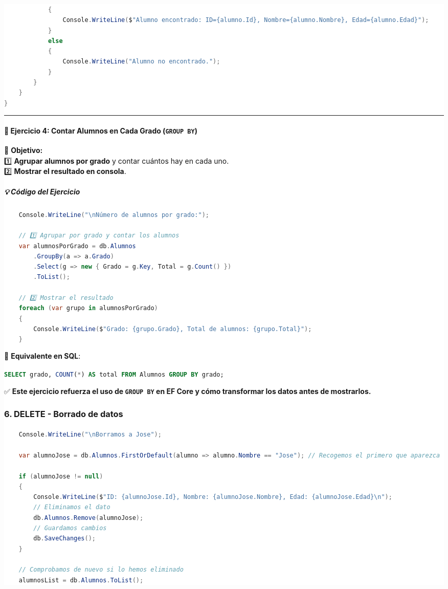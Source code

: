 ```csharp
            {
                Console.WriteLine($"Alumno encontrado: ID={alumno.Id}, Nombre={alumno.Nombre}, Edad={alumno.Edad}");
            }
            else
            {
                Console.WriteLine("Alumno no encontrado.");
            }
        }
    }
}
```

---

#### **📌 Ejercicio 4: Contar Alumnos en Cada Grado (`GROUP BY`)**
📌 **Objetivo:**  
1️⃣ **Agrupar alumnos por grado** y contar cuántos hay en cada uno.  
2️⃣ **Mostrar el resultado en consola**.

##### **💡 Código del Ejercicio**
```csharp
    Console.WriteLine("\nNúmero de alumnos por grado:");

    // 1️⃣ Agrupar por grado y contar los alumnos
    var alumnosPorGrado = db.Alumnos
        .GroupBy(a => a.Grado)
        .Select(g => new { Grado = g.Key, Total = g.Count() })
        .ToList();

    // 2️⃣ Mostrar el resultado
    foreach (var grupo in alumnosPorGrado)
    {
        Console.WriteLine($"Grado: {grupo.Grado}, Total de alumnos: {grupo.Total}");
    }
```
📌 **Equivalente en SQL**:
```sql
SELECT grado, COUNT(*) AS total FROM Alumnos GROUP BY grado;
```

✅ **Este ejercicio refuerza el uso de `GROUP BY` en EF Core y cómo transformar los datos antes de mostrarlos.**

### 6. DELETE - Borrado de datos

```C#
    Console.WriteLine("\nBorramos a Jose");

    var alumnoJose = db.Alumnos.FirstOrDefault(alumno => alumno.Nombre == "Jose"); // Recogemos el primero que aparezca

    if (alumnoJose != null)
    {
        Console.WriteLine($"ID: {alumnoJose.Id}, Nombre: {alumnoJose.Nombre}, Edad: {alumnoJose.Edad}\n");
        // Eliminamos el dato
        db.Alumnos.Remove(alumnoJose);
        // Guardamos cambios
        db.SaveChanges();
    }

    // Comprobamos de nuevo si lo hemos eliminado
    alumnosList = db.Alumnos.ToList();
```